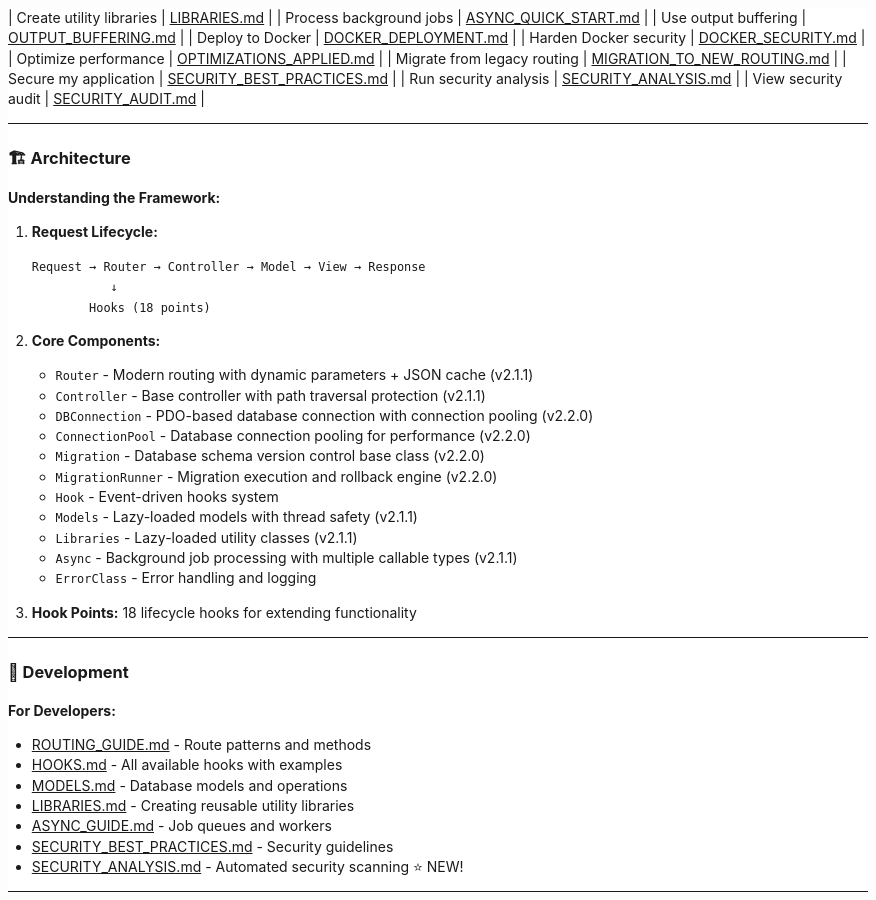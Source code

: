 | Create utility libraries    | [LIBRARIES.md](LIBRARIES.md)                               |
| Process background jobs     | [ASYNC_QUICK_START.md](ASYNC_QUICK_START.md)               |
| Use output buffering        | [OUTPUT_BUFFERING.md](OUTPUT_BUFFERING.md)                 |
| Deploy to Docker            | [DOCKER_DEPLOYMENT.md](DOCKER_DEPLOYMENT.md)               |
| Harden Docker security      | [DOCKER_SECURITY.md](DOCKER_SECURITY.md)                   |
| Optimize performance        | [OPTIMIZATIONS_APPLIED.md](OPTIMIZATIONS_APPLIED.md)       |
| Migrate from legacy routing | [MIGRATION_TO_NEW_ROUTING.md](MIGRATION_TO_NEW_ROUTING.md) |
| Secure my application       | [SECURITY_BEST_PRACTICES.md](SECURITY_BEST_PRACTICES.md)   |
| Run security analysis       | [SECURITY_ANALYSIS.md](SECURITY_ANALYSIS.md)                |
| View security audit         | [SECURITY_AUDIT.md](../SECURITY_AUDIT.md)                  |

---

### 🏗️ Architecture

**Understanding the Framework:**

1. **Request Lifecycle:**

   ```
   Request → Router → Controller → Model → View → Response
              ↓
           Hooks (18 points)
   ```

2. **Core Components:**

   - `Router` - Modern routing with dynamic parameters + JSON cache (v2.1.1)
   - `Controller` - Base controller with path traversal protection (v2.1.1)
   - `DBConnection` - PDO-based database connection with connection pooling (v2.2.0)
   - `ConnectionPool` - Database connection pooling for performance (v2.2.0)
   - `Migration` - Database schema version control base class (v2.2.0)
   - `MigrationRunner` - Migration execution and rollback engine (v2.2.0)
   - `Hook` - Event-driven hooks system
   - `Models` - Lazy-loaded models with thread safety (v2.1.1)
   - `Libraries` - Lazy-loaded utility classes (v2.1.1)
   - `Async` - Background job processing with multiple callable types (v2.1.1)
   - `ErrorClass` - Error handling and logging

3. **Hook Points:** 18 lifecycle hooks for extending functionality

---

### 🔧 Development

**For Developers:**

- [ROUTING_GUIDE.md](ROUTING_GUIDE.md) - Route patterns and methods
- [HOOKS.md](HOOKS.md) - All available hooks with examples
- [MODELS.md](MODELS.md) - Database models and operations
- [LIBRARIES.md](LIBRARIES.md) - Creating reusable utility libraries
- [ASYNC_GUIDE.md](ASYNC_GUIDE.md) - Job queues and workers
- [SECURITY_BEST_PRACTICES.md](SECURITY_BEST_PRACTICES.md) - Security guidelines
- [SECURITY_ANALYSIS.md](SECURITY_ANALYSIS.md) - Automated security scanning ⭐ NEW!

---